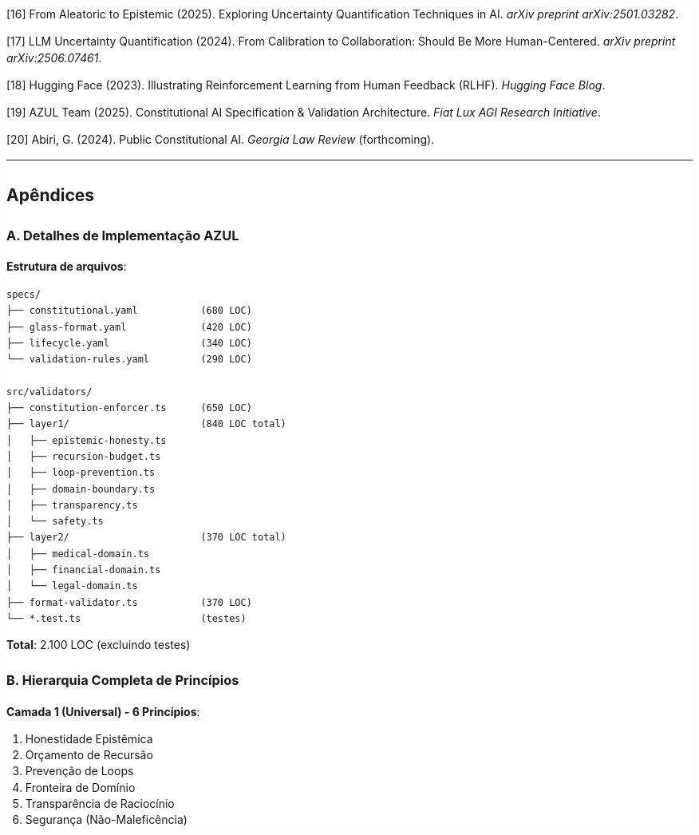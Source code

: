 [16] From Aleatoric to Epistemic (2025). Exploring Uncertainty Quantification Techniques in AI. *arXiv preprint arXiv:2501.03282*.

[17] LLM Uncertainty Quantification (2024). From Calibration to Collaboration: Should Be More Human-Centered. *arXiv preprint arXiv:2506.07461*.

[18] Hugging Face (2023). Illustrating Reinforcement Learning from Human Feedback (RLHF). *Hugging Face Blog*.

[19] AZUL Team (2025). Constitutional AI Specification & Validation Architecture. *Fiat Lux AGI Research Initiative*.

[20] Abiri, G. (2024). Public Constitutional AI. *Georgia Law Review* (forthcoming).

---

## Apêndices

### A. Detalhes de Implementação AZUL

**Estrutura de arquivos**:
```
specs/
├── constitutional.yaml           (680 LOC)
├── glass-format.yaml             (420 LOC)
├── lifecycle.yaml                (340 LOC)
└── validation-rules.yaml         (290 LOC)

src/validators/
├── constitution-enforcer.ts      (650 LOC)
├── layer1/                       (840 LOC total)
│   ├── epistemic-honesty.ts
│   ├── recursion-budget.ts
│   ├── loop-prevention.ts
│   ├── domain-boundary.ts
│   ├── transparency.ts
│   └── safety.ts
├── layer2/                       (370 LOC total)
│   ├── medical-domain.ts
│   ├── financial-domain.ts
│   └── legal-domain.ts
├── format-validator.ts           (370 LOC)
└── *.test.ts                     (testes)
```

**Total**: 2.100 LOC (excluindo testes)

### B. Hierarquia Completa de Princípios

**Camada 1 (Universal) - 6 Princípios**:
1. Honestidade Epistêmica
2. Orçamento de Recursão
3. Prevenção de Loops
4. Fronteira de Domínio
5. Transparência de Raciocínio
6. Segurança (Não-Maleficência)
